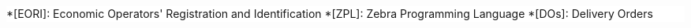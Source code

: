   *[EORI]: Economic Operators' Registration and Identification
  *[ZPL]: Zebra Programming Language
  *[DOs]: Delivery Orders
